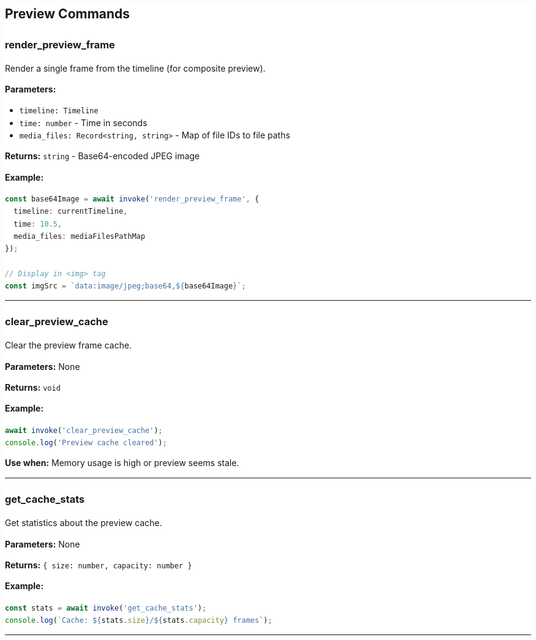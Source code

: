 
## Preview Commands

### render_preview_frame

Render a single frame from the timeline (for composite preview).

**Parameters:**
- `timeline: Timeline`
- `time: number` - Time in seconds
- `media_files: Record<string, string>` - Map of file IDs to file paths

**Returns:** `string` - Base64-encoded JPEG image

**Example:**
```typescript
const base64Image = await invoke('render_preview_frame', {
  timeline: currentTimeline,
  time: 10.5,
  media_files: mediaFilesPathMap
});

// Display in <img> tag
const imgSrc = `data:image/jpeg;base64,${base64Image}`;
```

---

### clear_preview_cache

Clear the preview frame cache.

**Parameters:** None

**Returns:** `void`

**Example:**
```typescript
await invoke('clear_preview_cache');
console.log('Preview cache cleared');
```

**Use when:** Memory usage is high or preview seems stale.

---

### get_cache_stats

Get statistics about the preview cache.

**Parameters:** None

**Returns:** `{ size: number, capacity: number }`

**Example:**
```typescript
const stats = await invoke('get_cache_stats');
console.log(`Cache: ${stats.size}/${stats.capacity} frames`);
```

---
